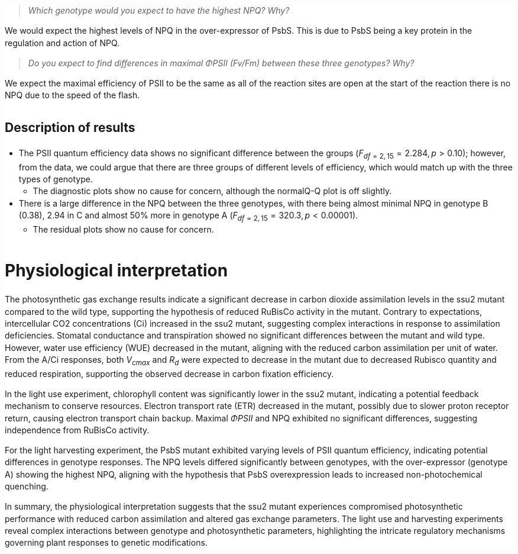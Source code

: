 > *Which genotype would you expect to have the highest NPQ? Why?*

We would expect the highest levels of NPQ in the over-expressor of PsbS. This is due to PsbS being a key protein in the regulation and action of NPQ. 

> *Do you expect to find differences in maximal $\Phi PSII$ (Fv/Fm) between these three genotypes? Why?*

We expect the maximal efficiency of PSII to be the same as all of the reaction sites are open at the start of the reaction there is no NPQ due to the speed of the flash.
## Description of results

- The PSII quantum efficiency data shows no significant difference between the groups ($F_{df=2,15} = 2.284, p>0.10$); however, from the data, we could argue that there are three groups of different levels of efficiency, which would match up with the three types of genotype.
	- The diagnostic plots show no cause for concern, although the normalQ-Q plot is off slightly. 
- There is a large difference in the NPQ between the three genotypes, with there being almost minimal NPQ in genotype B (0.38), 2.94 in C and almost 50% more in genotype A ($F_{df=2,15} = 320.3, p<0.00001$).
	- The residual plots show no cause for concern.
# Physiological interpretation

The photosynthetic gas exchange results indicate a significant decrease in carbon dioxide assimilation levels in the ssu2 mutant compared to the wild type, supporting the hypothesis of reduced RuBisCo activity in the mutant. Contrary to expectations, intercellular CO2 concentrations (Ci) increased in the ssu2 mutant, suggesting complex interactions in response to assimilation deficiencies. Stomatal conductance and transpiration showed no significant differences between the mutant and wild type. However, water use efficiency (WUE) decreased in the mutant, aligning with the reduced carbon assimilation per unit of water. From the A/Ci responses, both $V_{cmax}$ and $R_{d}$ were expected to decrease in the mutant due to decreased Rubisco quantity and reduced respiration, supporting the observed decrease in carbon fixation efficiency.

In the light use experiment, chlorophyll content was significantly lower in the ssu2 mutant, indicating a potential feedback mechanism to conserve resources. Electron transport rate (ETR) decreased in the mutant, possibly due to slower proton receptor return, causing electron transport chain backup. Maximal $\Phi PSII$ and NPQ exhibited no significant differences, suggesting independence from RuBisCo activity.

For the light harvesting experiment, the PsbS mutant exhibited varying levels of PSII quantum efficiency, indicating potential differences in genotype responses. The NPQ levels differed significantly between genotypes, with the over-expressor (genotype A) showing the highest NPQ, aligning with the hypothesis that PsbS overexpression leads to increased non-photochemical quenching.

In summary, the physiological interpretation suggests that the ssu2 mutant experiences compromised photosynthetic performance with reduced carbon assimilation and altered gas exchange parameters. The light use and harvesting experiments reveal complex interactions between genotype and photosynthetic parameters, highlighting the intricate regulatory mechanisms governing plant responses to genetic modifications.